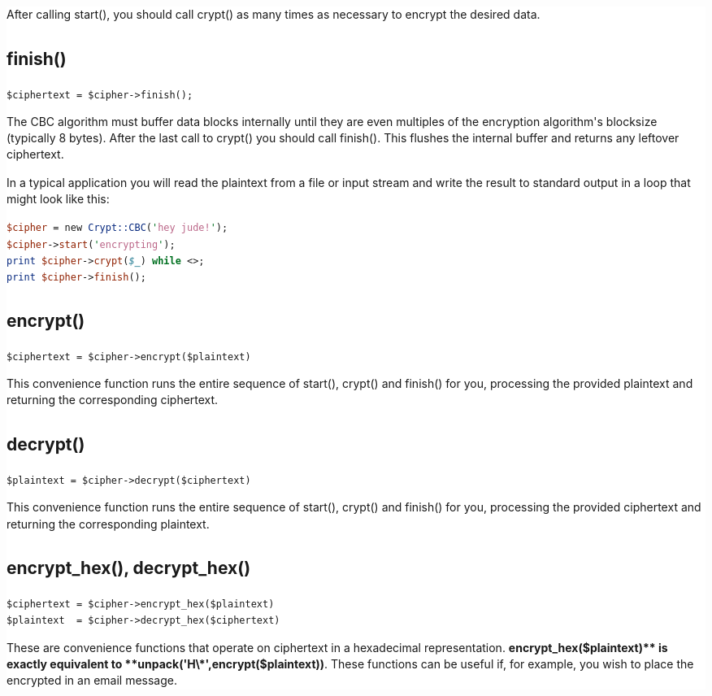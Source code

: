 After calling start(), you should call crypt() as many times as
necessary to encrypt the desired data.  

## finish()

```
$ciphertext = $cipher->finish();
```

The CBC algorithm must buffer data blocks internally until they are
even multiples of the encryption algorithm's blocksize (typically 8
bytes).  After the last call to crypt() you should call finish().
This flushes the internal buffer and returns any leftover ciphertext.

In a typical application you will read the plaintext from a file or
input stream and write the result to standard output in a loop that
might look like this:

```perl
$cipher = new Crypt::CBC('hey jude!');
$cipher->start('encrypting');
print $cipher->crypt($_) while <>;
print $cipher->finish();
```

## encrypt()

```
$ciphertext = $cipher->encrypt($plaintext)
```

This convenience function runs the entire sequence of start(), crypt()
and finish() for you, processing the provided plaintext and returning
the corresponding ciphertext.

## decrypt()

```
$plaintext = $cipher->decrypt($ciphertext)
```

This convenience function runs the entire sequence of start(), crypt()
and finish() for you, processing the provided ciphertext and returning
the corresponding plaintext.

## encrypt\_hex(), decrypt\_hex()

```
$ciphertext = $cipher->encrypt_hex($plaintext)
$plaintext  = $cipher->decrypt_hex($ciphertext)
```

These are convenience functions that operate on ciphertext in a
hexadecimal representation.  **encrypt\_hex($plaintext)** is exactly
equivalent to **unpack('H\*',encrypt($plaintext))**.  These functions
can be useful if, for example, you wish to place the encrypted in an
email message.
